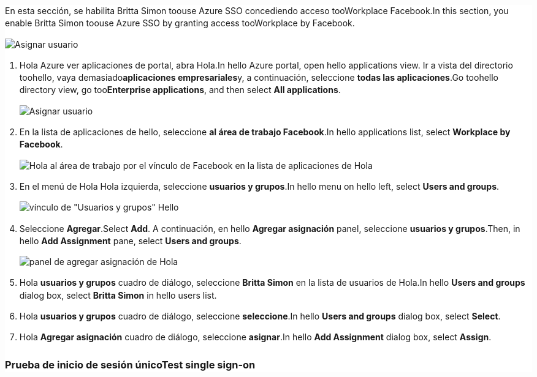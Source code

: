 <span data-ttu-id="3c20e-213">En esta sección, se habilita Britta Simon toouse Azure SSO concediendo acceso tooWorkplace Facebook.</span><span class="sxs-lookup"><span data-stu-id="3c20e-213">In this section, you enable Britta Simon toouse Azure SSO by granting access tooWorkplace by Facebook.</span></span>

![Asignar usuario][200] 

1. <span data-ttu-id="3c20e-215">Hola Azure ver aplicaciones de portal, abra Hola.</span><span class="sxs-lookup"><span data-stu-id="3c20e-215">In hello Azure portal, open hello applications view.</span></span> <span data-ttu-id="3c20e-216">Ir a vista del directorio toohello, vaya demasiado**aplicaciones empresariales**y, a continuación, seleccione **todas las aplicaciones**.</span><span class="sxs-lookup"><span data-stu-id="3c20e-216">Go toohello directory view, go too**Enterprise applications**, and then select **All applications**.</span></span>

    ![Asignar usuario][201] 

2. <span data-ttu-id="3c20e-218">En la lista de aplicaciones de hello, seleccione **al área de trabajo Facebook**.</span><span class="sxs-lookup"><span data-stu-id="3c20e-218">In hello applications list, select **Workplace by Facebook**.</span></span>

    ![Hola al área de trabajo por el vínculo de Facebook en la lista de aplicaciones de Hola](./media/active-directory-saas-facebook-at-work-tutorial/tutorial_workplacebyfacebook_app.png) 

3. <span data-ttu-id="3c20e-220">En el menú de Hola Hola izquierda, seleccione **usuarios y grupos**.</span><span class="sxs-lookup"><span data-stu-id="3c20e-220">In hello menu on hello left, select **Users and groups**.</span></span>

    ![vínculo de "Usuarios y grupos" Hello][202] 

4. <span data-ttu-id="3c20e-222">Seleccione **Agregar**.</span><span class="sxs-lookup"><span data-stu-id="3c20e-222">Select **Add**.</span></span> <span data-ttu-id="3c20e-223">A continuación, en hello **Agregar asignación** panel, seleccione **usuarios y grupos**.</span><span class="sxs-lookup"><span data-stu-id="3c20e-223">Then, in hello **Add Assignment** pane, select **Users and groups**.</span></span>

    ![panel de agregar asignación de Hola][203]

5. <span data-ttu-id="3c20e-225">Hola **usuarios y grupos** cuadro de diálogo, seleccione **Britta Simon** en la lista de usuarios de Hola.</span><span class="sxs-lookup"><span data-stu-id="3c20e-225">In hello **Users and groups** dialog box, select **Britta Simon** in hello users list.</span></span>

6. <span data-ttu-id="3c20e-226">Hola **usuarios y grupos** cuadro de diálogo, seleccione **seleccione**.</span><span class="sxs-lookup"><span data-stu-id="3c20e-226">In hello **Users and groups** dialog box, select **Select**.</span></span>

7. <span data-ttu-id="3c20e-227">Hola **Agregar asignación** cuadro de diálogo, seleccione **asignar**.</span><span class="sxs-lookup"><span data-stu-id="3c20e-227">In hello **Add Assignment** dialog box, select **Assign**.</span></span>
    
### <a name="test-single-sign-on"></a><span data-ttu-id="3c20e-228">Prueba de inicio de sesión único</span><span class="sxs-lookup"><span data-stu-id="3c20e-228">Test single sign-on</span></span>


[1]: ./media/active-directory-saas-facebook-at-work-tutorial/tutorial_general_01.png
[2]: ./media/active-directory-saas-facebook-at-work-tutorial/tutorial_general_02.png
[3]: ./media/active-directory-saas-facebook-at-work-tutorial/tutorial_general_03.png
[4]: ./media/active-directory-saas-facebook-at-work-tutorial/tutorial_general_04.png
[100]: ./media/active-directory-saas-facebook-at-work-tutorial/tutorial_general_100.png
[200]: ./media/active-directory-saas-facebook-at-work-tutorial/tutorial_general_200.png
[201]: ./media/active-directory-saas-facebook-at-work-tutorial/tutorial_general_201.png
[202]: ./media/active-directory-saas-facebook-at-work-tutorial/tutorial_general_202.png
[203]: ./media/active-directory-saas-facebook-at-work-tutorial/tutorial_general_203.png